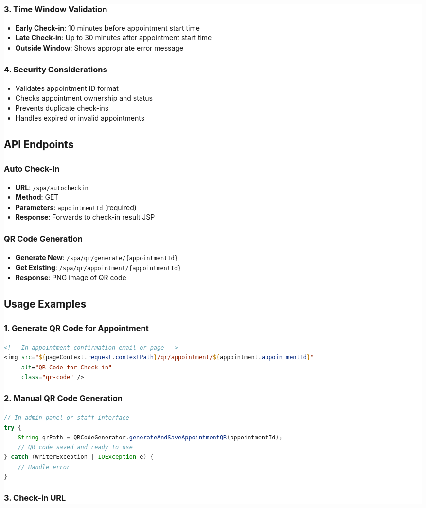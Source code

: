 ### 3. Time Window Validation

- **Early Check-in**: 10 minutes before appointment start time
- **Late Check-in**: Up to 30 minutes after appointment start time
- **Outside Window**: Shows appropriate error message

### 4. Security Considerations

- Validates appointment ID format
- Checks appointment ownership and status
- Prevents duplicate check-ins
- Handles expired or invalid appointments

## API Endpoints

### Auto Check-In

- **URL**: `/spa/autocheckin`
- **Method**: GET
- **Parameters**: `appointmentId` (required)
- **Response**: Forwards to check-in result JSP

### QR Code Generation

- **Generate New**: `/spa/qr/generate/{appointmentId}`
- **Get Existing**: `/spa/qr/appointment/{appointmentId}`
- **Response**: PNG image of QR code

## Usage Examples

### 1. Generate QR Code for Appointment

```jsp
<!-- In appointment confirmation email or page -->
<img src="${pageContext.request.contextPath}/qr/appointment/${appointment.appointmentId}"
     alt="QR Code for Check-in"
     class="qr-code" />
```

### 2. Manual QR Code Generation

```java
// In admin panel or staff interface
try {
    String qrPath = QRCodeGenerator.generateAndSaveAppointmentQR(appointmentId);
    // QR code saved and ready to use
} catch (WriterException | IOException e) {
    // Handle error
}
```

### 3. Check-in URL
